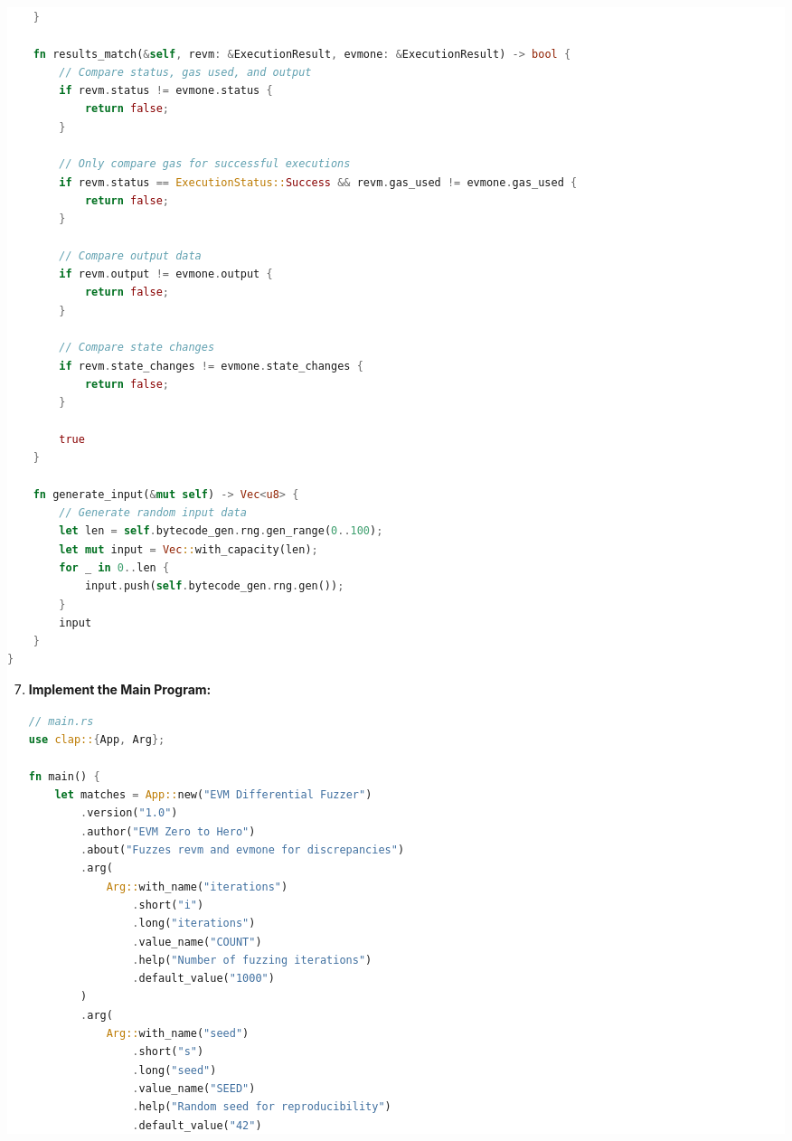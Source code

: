    ```rust
       }
       
       fn results_match(&self, revm: &ExecutionResult, evmone: &ExecutionResult) -> bool {
           // Compare status, gas used, and output
           if revm.status != evmone.status {
               return false;
           }
           
           // Only compare gas for successful executions
           if revm.status == ExecutionStatus::Success && revm.gas_used != evmone.gas_used {
               return false;
           }
           
           // Compare output data
           if revm.output != evmone.output {
               return false;
           }
           
           // Compare state changes
           if revm.state_changes != evmone.state_changes {
               return false;
           }
           
           true
       }
       
       fn generate_input(&mut self) -> Vec<u8> {
           // Generate random input data
           let len = self.bytecode_gen.rng.gen_range(0..100);
           let mut input = Vec::with_capacity(len);
           for _ in 0..len {
               input.push(self.bytecode_gen.rng.gen());
           }
           input
       }
   }
   ```

7. **Implement the Main Program:**

   ```rust
   // main.rs
   use clap::{App, Arg};
   
   fn main() {
       let matches = App::new("EVM Differential Fuzzer")
           .version("1.0")
           .author("EVM Zero to Hero")
           .about("Fuzzes revm and evmone for discrepancies")
           .arg(
               Arg::with_name("iterations")
                   .short("i")
                   .long("iterations")
                   .value_name("COUNT")
                   .help("Number of fuzzing iterations")
                   .default_value("1000")
           )
           .arg(
               Arg::with_name("seed")
                   .short("s")
                   .long("seed")
                   .value_name("SEED")
                   .help("Random seed for reproducibility")
                   .default_value("42")
   ```